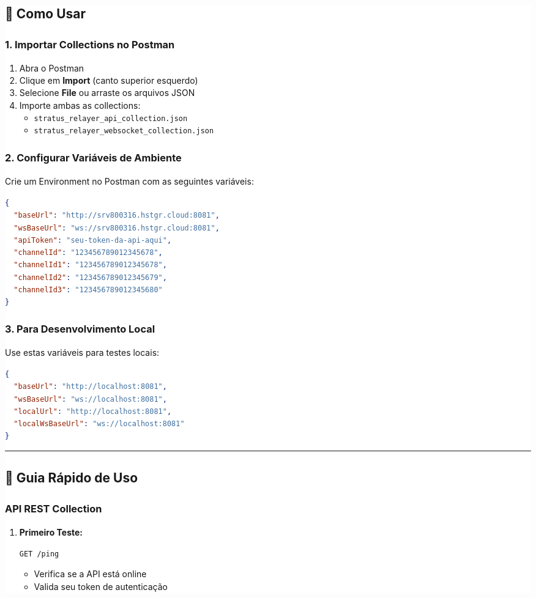 
## 🚀 Como Usar

### 1. **Importar Collections no Postman**

1. Abra o Postman
2. Clique em **Import** (canto superior esquerdo)
3. Selecione **File** ou arraste os arquivos JSON
4. Importe ambas as collections:
   - `stratus_relayer_api_collection.json`
   - `stratus_relayer_websocket_collection.json`

### 2. **Configurar Variáveis de Ambiente**

Crie um Environment no Postman com as seguintes variáveis:

```json
{
  "baseUrl": "http://srv800316.hstgr.cloud:8081",
  "wsBaseUrl": "ws://srv800316.hstgr.cloud:8081",
  "apiToken": "seu-token-da-api-aqui",
  "channelId": "123456789012345678",
  "channelId1": "123456789012345678",
  "channelId2": "123456789012345679",
  "channelId3": "123456789012345680"
}
```

### 3. **Para Desenvolvimento Local**

Use estas variáveis para testes locais:

```json
{
  "baseUrl": "http://localhost:8081",
  "wsBaseUrl": "ws://localhost:8081",
  "localUrl": "http://localhost:8081",
  "localWsBaseUrl": "ws://localhost:8081"
}
```

---

## 🔧 Guia Rápido de Uso

### **API REST Collection**

1. **Primeiro Teste:**
   ```
   GET /ping
   ```
   - Verifica se a API está online
   - Valida seu token de autenticação
